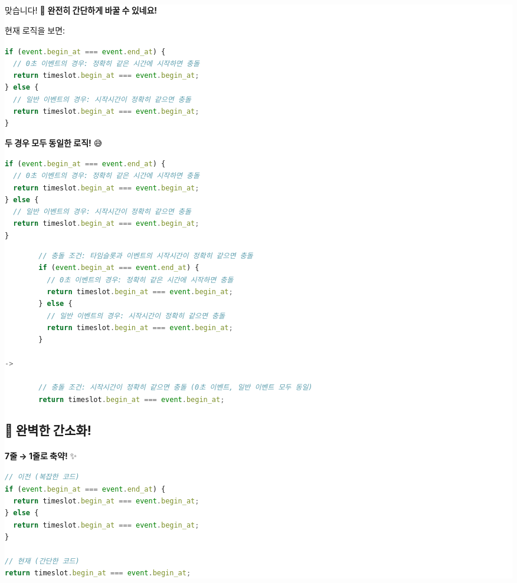맞습니다! 🎯 **완전히 간단하게 바꿀 수 있네요!**

현재 로직을 보면:

```typescript
if (event.begin_at === event.end_at) {
  // 0초 이벤트의 경우: 정확히 같은 시간에 시작하면 충돌
  return timeslot.begin_at === event.begin_at;
} else {
  // 일반 이벤트의 경우: 시작시간이 정확히 같으면 충돌
  return timeslot.begin_at === event.begin_at;
}
```

**두 경우 모두 동일한 로직!** 😅

```typescript
if (event.begin_at === event.end_at) {
  // 0초 이벤트의 경우: 정확히 같은 시간에 시작하면 충돌
  return timeslot.begin_at === event.begin_at;
} else {
  // 일반 이벤트의 경우: 시작시간이 정확히 같으면 충돌
  return timeslot.begin_at === event.begin_at;
}
```

```typescript
        // 충돌 조건: 타임슬롯과 이벤트의 시작시간이 정확히 같으면 충돌
        if (event.begin_at === event.end_at) {
          // 0초 이벤트의 경우: 정확히 같은 시간에 시작하면 충돌
          return timeslot.begin_at === event.begin_at;
        } else {
          // 일반 이벤트의 경우: 시작시간이 정확히 같으면 충돌
          return timeslot.begin_at === event.begin_at;
        }

->

        // 충돌 조건: 시작시간이 정확히 같으면 충돌 (0초 이벤트, 일반 이벤트 모두 동일)
        return timeslot.begin_at === event.begin_at;
```

## 🎉 **완벽한 간소화!**

**7줄 → 1줄로 축약!** ✨

```typescript
// 이전 (복잡한 코드)
if (event.begin_at === event.end_at) {
  return timeslot.begin_at === event.begin_at;
} else {
  return timeslot.begin_at === event.begin_at;
}

// 현재 (간단한 코드)
return timeslot.begin_at === event.begin_at;
```
